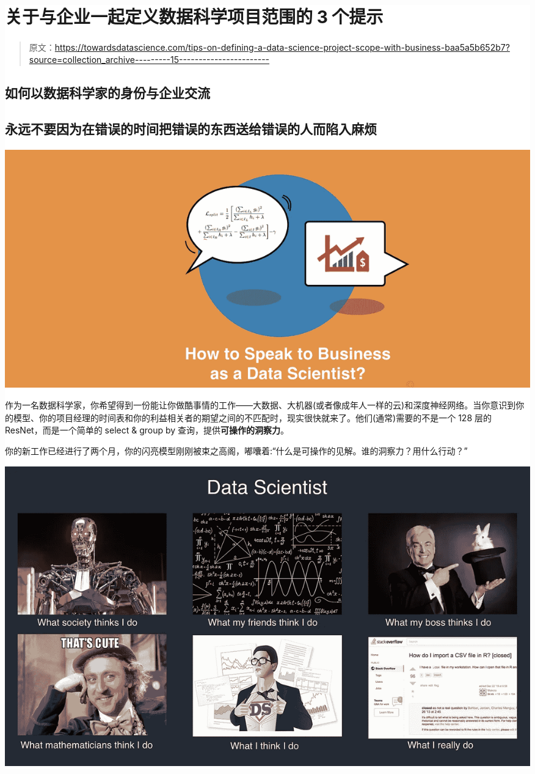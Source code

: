 # 关于与企业一起定义数据科学项目范围的 3 个提示

> 原文：<https://towardsdatascience.com/tips-on-defining-a-data-science-project-scope-with-business-baa5a5b652b7?source=collection_archive---------15----------------------->

## 如何以数据科学家的身份与企业交流

## 永远不要因为在错误的时间把错误的东西送给错误的人而陷入麻烦

![](img/16fa1a835487fa5e9fea93861acef455.png)

作为一名数据科学家，你希望得到一份能让你做酷事情的工作——大数据、大机器(或者像成年人一样的云)和深度神经网络。当你意识到你的模型、你的项目经理的时间表和你的利益相关者的期望之间的不匹配时，现实很快就来了。他们(通常)需要的不是一个 128 层的 ResNet，而是一个简单的 select & group by 查询，提供**可操作的洞察力**。

你的新工作已经进行了两个月，你的闪亮模型刚刚被束之高阁，嘟囔着:“什么是可操作的见解。谁的洞察力？用什么行动？”

![](img/2554acca704a674b7d8880fb3718f91c.png)
